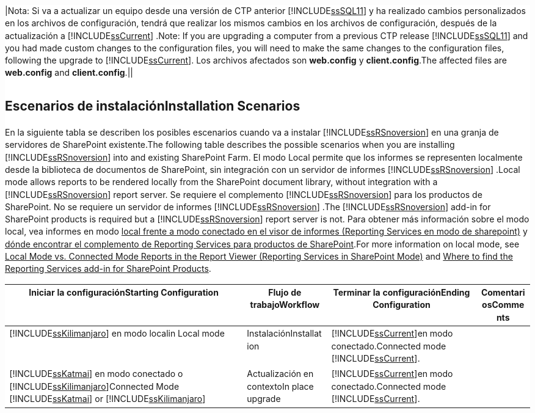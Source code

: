 |<span data-ttu-id="374e8-116">Nota: Si va a actualizar un equipo desde una versión de CTP anterior [!INCLUDE[ssSQL11](../../includes/sssql11-md.md)] y ha realizado cambios personalizados en los archivos de configuración, tendrá que realizar los mismos cambios en los archivos de configuración, después de la actualización a [!INCLUDE[ssCurrent](../../includes/sscurrent-md.md)] .</span><span class="sxs-lookup"><span data-stu-id="374e8-116">Note: If you are upgrading a computer from a previous CTP release [!INCLUDE[ssSQL11](../../includes/sssql11-md.md)] and you had made custom changes to the configuration files, you will need to make the same changes to the configuration files, following the upgrade to [!INCLUDE[ssCurrent](../../includes/sscurrent-md.md)].</span></span> <span data-ttu-id="374e8-117">Los archivos afectados son **web.config** y **client.config**.</span><span class="sxs-lookup"><span data-stu-id="374e8-117">The affected files are **web.config** and **client.config**.</span></span>||  
  
## <a name="installation-scenarios"></a><span data-ttu-id="374e8-118">Escenarios de instalación</span><span class="sxs-lookup"><span data-stu-id="374e8-118">Installation Scenarios</span></span>  
 <span data-ttu-id="374e8-119">En la siguiente tabla se describen los posibles escenarios cuando va a instalar [!INCLUDE[ssRSnoversion](../../includes/ssrsnoversion-md.md)] en una granja de servidores de SharePoint existente.</span><span class="sxs-lookup"><span data-stu-id="374e8-119">The following table describes the possible scenarios when you are installing [!INCLUDE[ssRSnoversion](../../includes/ssrsnoversion-md.md)] into and existing SharePoint Farm.</span></span> <span data-ttu-id="374e8-120">El modo Local permite que los informes se representen localmente desde la biblioteca de documentos de SharePoint, sin integración con un servidor de informes [!INCLUDE[ssRSnoversion](../../includes/ssrsnoversion-md.md)] .</span><span class="sxs-lookup"><span data-stu-id="374e8-120">Local mode allows reports to be rendered locally from the SharePoint document library, without integration with a [!INCLUDE[ssRSnoversion](../../includes/ssrsnoversion-md.md)] report server.</span></span> <span data-ttu-id="374e8-121">Se requiere el complemento [!INCLUDE[ssRSnoversion](../../includes/ssrsnoversion-md.md)] para los productos de SharePoint. No se requiere un servidor de informes [!INCLUDE[ssRSnoversion](../../includes/ssrsnoversion-md.md)] .</span><span class="sxs-lookup"><span data-stu-id="374e8-121">The [!INCLUDE[ssRSnoversion](../../includes/ssrsnoversion-md.md)] add-in for SharePoint products is required but a [!INCLUDE[ssRSnoversion](../../includes/ssrsnoversion-md.md)] report server is not.</span></span> <span data-ttu-id="374e8-122">Para obtener más información sobre el modo local, vea informes en modo [local frente a modo conectado en el visor de informes &#40;Reporting Services en modo de sharepoint&#41;](../../../2014/reporting-services/local-vs-connected-mode-report-viewer-reporting-services-sharepoint-mode.md) y [dónde encontrar el complemento de Reporting Services para productos de SharePoint](../../reporting-services/install-windows/where-to-find-the-reporting-services-add-in-for-sharepoint-products.md).</span><span class="sxs-lookup"><span data-stu-id="374e8-122">For more information on local mode, see [Local Mode vs. Connected Mode Reports in the Report Viewer &#40;Reporting Services in SharePoint Mode&#41;](../../../2014/reporting-services/local-vs-connected-mode-report-viewer-reporting-services-sharepoint-mode.md) and [Where to find the Reporting Services add-in for SharePoint Products](../../reporting-services/install-windows/where-to-find-the-reporting-services-add-in-for-sharepoint-products.md).</span></span>  
  
|<span data-ttu-id="374e8-123">Iniciar la configuración</span><span class="sxs-lookup"><span data-stu-id="374e8-123">Starting Configuration</span></span>|<span data-ttu-id="374e8-124">Flujo de trabajo</span><span class="sxs-lookup"><span data-stu-id="374e8-124">Workflow</span></span>|<span data-ttu-id="374e8-125">Terminar la configuración</span><span class="sxs-lookup"><span data-stu-id="374e8-125">Ending Configuration</span></span>|<span data-ttu-id="374e8-126">Comentarios</span><span class="sxs-lookup"><span data-stu-id="374e8-126">Comments</span></span>|  
|----------------------------|--------------|--------------------------|--------------|  
|[!INCLUDE[ssKilimanjaro](../../includes/sskilimanjaro-md.md)] <span data-ttu-id="374e8-127">en modo local</span><span class="sxs-lookup"><span data-stu-id="374e8-127">in Local mode</span></span>|<span data-ttu-id="374e8-128">Instalación</span><span class="sxs-lookup"><span data-stu-id="374e8-128">Installation</span></span>|<span data-ttu-id="374e8-129">[!INCLUDE[ssCurrent](../../includes/sscurrent-md.md)]en modo conectado.</span><span class="sxs-lookup"><span data-stu-id="374e8-129">Connected mode [!INCLUDE[ssCurrent](../../includes/sscurrent-md.md)].</span></span>||  
|<span data-ttu-id="374e8-130">[!INCLUDE[ssKatmai](../../includes/sskatmai-md.md)] en modo conectado o [!INCLUDE[ssKilimanjaro](../../includes/sskilimanjaro-md.md)]</span><span class="sxs-lookup"><span data-stu-id="374e8-130">Connected Mode [!INCLUDE[ssKatmai](../../includes/sskatmai-md.md)] or [!INCLUDE[ssKilimanjaro](../../includes/sskilimanjaro-md.md)]</span></span>|<span data-ttu-id="374e8-131">Actualización en contexto</span><span class="sxs-lookup"><span data-stu-id="374e8-131">In place upgrade</span></span>|<span data-ttu-id="374e8-132">[!INCLUDE[ssCurrent](../../includes/sscurrent-md.md)]en modo conectado.</span><span class="sxs-lookup"><span data-stu-id="374e8-132">Connected mode [!INCLUDE[ssCurrent](../../includes/sscurrent-md.md)].</span></span>||  